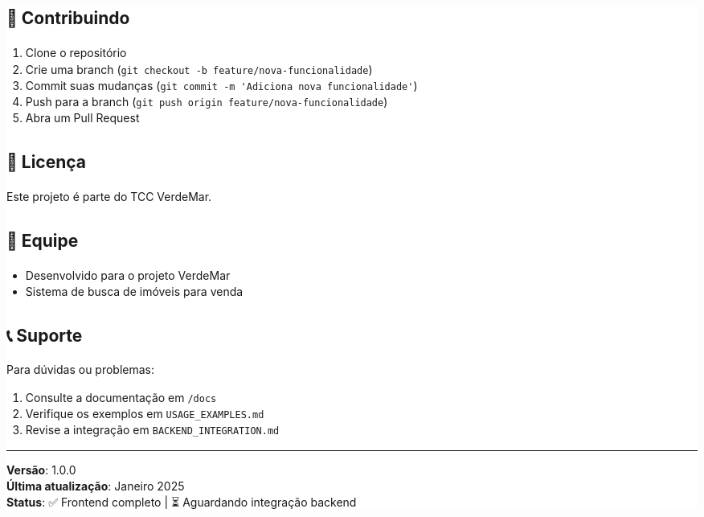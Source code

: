 ## 🤝 Contribuindo

1. Clone o repositório
2. Crie uma branch (`git checkout -b feature/nova-funcionalidade`)
3. Commit suas mudanças (`git commit -m 'Adiciona nova funcionalidade'`)
4. Push para a branch (`git push origin feature/nova-funcionalidade`)
5. Abra um Pull Request

## 📝 Licença

Este projeto é parte do TCC VerdeMar.

## 👥 Equipe

- Desenvolvido para o projeto VerdeMar
- Sistema de busca de imóveis para venda

## 📞 Suporte

Para dúvidas ou problemas:
1. Consulte a documentação em `/docs`
2. Verifique os exemplos em `USAGE_EXAMPLES.md`
3. Revise a integração em `BACKEND_INTEGRATION.md`

---

**Versão**: 1.0.0  
**Última atualização**: Janeiro 2025  
**Status**: ✅ Frontend completo | ⏳ Aguardando integração backend
